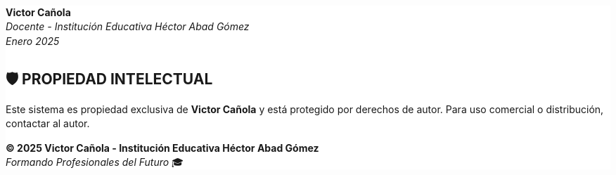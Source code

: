 **Victor Cañola**  
*Docente - Institución Educativa Héctor Abad Gómez*  
*Enero 2025*

## 🛡️ PROPIEDAD INTELECTUAL

Este sistema es propiedad exclusiva de **Victor Cañola** y está protegido por derechos de autor. Para uso comercial o distribución, contactar al autor.

**© 2025 Victor Cañola - Institución Educativa Héctor Abad Gómez**  
*Formando Profesionales del Futuro* 🎓
